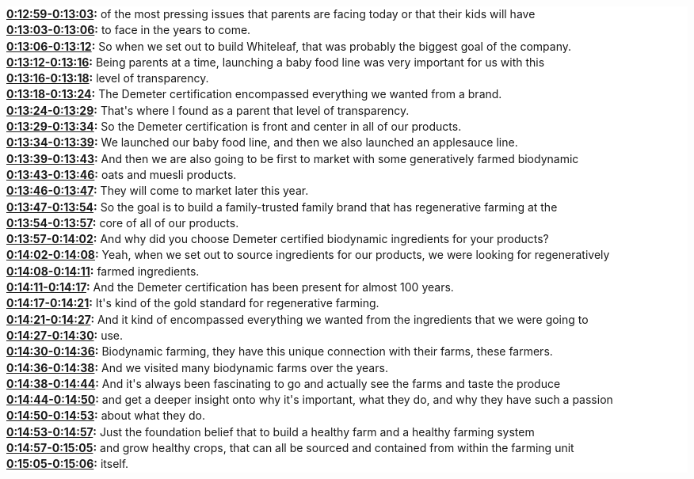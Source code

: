 **[0:12:59-0:13:03](https://investinginregenerativeagriculture.com/2020/09/22/soil-builders-1/#t=0:12:59):**  of the most pressing issues that parents are facing today or that their kids will have  
**[0:13:03-0:13:06](https://investinginregenerativeagriculture.com/2020/09/22/soil-builders-1/#t=0:13:03):**  to face in the years to come.  
**[0:13:06-0:13:12](https://investinginregenerativeagriculture.com/2020/09/22/soil-builders-1/#t=0:13:06):**  So when we set out to build Whiteleaf, that was probably the biggest goal of the company.  
**[0:13:12-0:13:16](https://investinginregenerativeagriculture.com/2020/09/22/soil-builders-1/#t=0:13:12):**  Being parents at a time, launching a baby food line was very important for us with this  
**[0:13:16-0:13:18](https://investinginregenerativeagriculture.com/2020/09/22/soil-builders-1/#t=0:13:16):**  level of transparency.  
**[0:13:18-0:13:24](https://investinginregenerativeagriculture.com/2020/09/22/soil-builders-1/#t=0:13:18):**  The Demeter certification encompassed everything we wanted from a brand.  
**[0:13:24-0:13:29](https://investinginregenerativeagriculture.com/2020/09/22/soil-builders-1/#t=0:13:24):**  That's where I found as a parent that level of transparency.  
**[0:13:29-0:13:34](https://investinginregenerativeagriculture.com/2020/09/22/soil-builders-1/#t=0:13:29):**  So the Demeter certification is front and center in all of our products.  
**[0:13:34-0:13:39](https://investinginregenerativeagriculture.com/2020/09/22/soil-builders-1/#t=0:13:34):**  We launched our baby food line, and then we also launched an applesauce line.  
**[0:13:39-0:13:43](https://investinginregenerativeagriculture.com/2020/09/22/soil-builders-1/#t=0:13:39):**  And then we are also going to be first to market with some generatively farmed biodynamic  
**[0:13:43-0:13:46](https://investinginregenerativeagriculture.com/2020/09/22/soil-builders-1/#t=0:13:43):**  oats and muesli products.  
**[0:13:46-0:13:47](https://investinginregenerativeagriculture.com/2020/09/22/soil-builders-1/#t=0:13:46):**  They will come to market later this year.  
**[0:13:47-0:13:54](https://investinginregenerativeagriculture.com/2020/09/22/soil-builders-1/#t=0:13:47):**  So the goal is to build a family-trusted family brand that has regenerative farming at the  
**[0:13:54-0:13:57](https://investinginregenerativeagriculture.com/2020/09/22/soil-builders-1/#t=0:13:54):**  core of all of our products.  
**[0:13:57-0:14:02](https://investinginregenerativeagriculture.com/2020/09/22/soil-builders-1/#t=0:13:57):**  And why did you choose Demeter certified biodynamic ingredients for your products?  
**[0:14:02-0:14:08](https://investinginregenerativeagriculture.com/2020/09/22/soil-builders-1/#t=0:14:02):**  Yeah, when we set out to source ingredients for our products, we were looking for regeneratively  
**[0:14:08-0:14:11](https://investinginregenerativeagriculture.com/2020/09/22/soil-builders-1/#t=0:14:08):**  farmed ingredients.  
**[0:14:11-0:14:17](https://investinginregenerativeagriculture.com/2020/09/22/soil-builders-1/#t=0:14:11):**  And the Demeter certification has been present for almost 100 years.  
**[0:14:17-0:14:21](https://investinginregenerativeagriculture.com/2020/09/22/soil-builders-1/#t=0:14:17):**  It's kind of the gold standard for regenerative farming.  
**[0:14:21-0:14:27](https://investinginregenerativeagriculture.com/2020/09/22/soil-builders-1/#t=0:14:21):**  And it kind of encompassed everything we wanted from the ingredients that we were going to  
**[0:14:27-0:14:30](https://investinginregenerativeagriculture.com/2020/09/22/soil-builders-1/#t=0:14:27):**  use.  
**[0:14:30-0:14:36](https://investinginregenerativeagriculture.com/2020/09/22/soil-builders-1/#t=0:14:30):**  Biodynamic farming, they have this unique connection with their farms, these farmers.  
**[0:14:36-0:14:38](https://investinginregenerativeagriculture.com/2020/09/22/soil-builders-1/#t=0:14:36):**  And we visited many biodynamic farms over the years.  
**[0:14:38-0:14:44](https://investinginregenerativeagriculture.com/2020/09/22/soil-builders-1/#t=0:14:38):**  And it's always been fascinating to go and actually see the farms and taste the produce  
**[0:14:44-0:14:50](https://investinginregenerativeagriculture.com/2020/09/22/soil-builders-1/#t=0:14:44):**  and get a deeper insight onto why it's important, what they do, and why they have such a passion  
**[0:14:50-0:14:53](https://investinginregenerativeagriculture.com/2020/09/22/soil-builders-1/#t=0:14:50):**  about what they do.  
**[0:14:53-0:14:57](https://investinginregenerativeagriculture.com/2020/09/22/soil-builders-1/#t=0:14:53):**  Just the foundation belief that to build a healthy farm and a healthy farming system  
**[0:14:57-0:15:05](https://investinginregenerativeagriculture.com/2020/09/22/soil-builders-1/#t=0:14:57):**  and grow healthy crops, that can all be sourced and contained from within the farming unit  
**[0:15:05-0:15:06](https://investinginregenerativeagriculture.com/2020/09/22/soil-builders-1/#t=0:15:05):**  itself.  